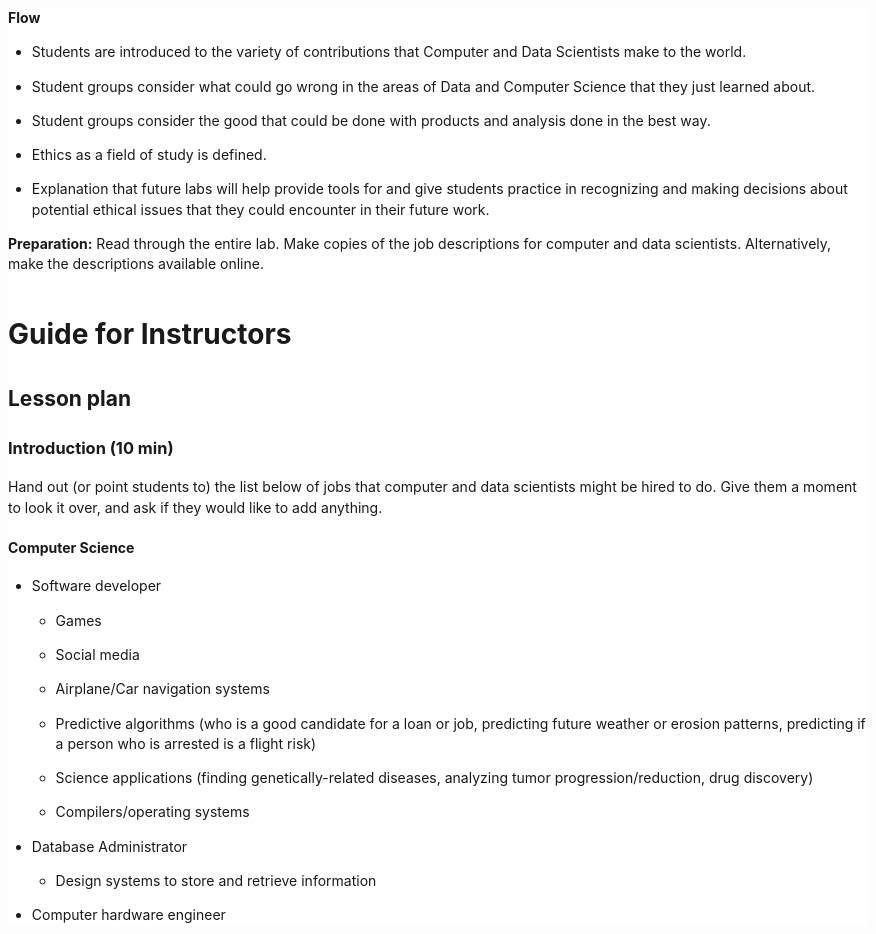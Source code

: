 **Flow**

-   Students are introduced to the variety of contributions that
    Computer and Data Scientists make to the world.

-   Student groups consider what could go wrong in the areas of Data and
    Computer Science that they just learned about.

-   Student groups consider the good that could be done with products
    and analysis done in the best way.

-   Ethics as a field of study is defined.

-   Explanation that future labs will help provide tools for and give
    students practice in recognizing and making decisions about
    potential ethical issues that they could encounter in their future
    work.

**Preparation:** Read through the entire lab. Make copies of the job
descriptions for computer and data scientists. Alternatively, make the
descriptions available online.

# Guide for Instructors

## Lesson plan

### Introduction (10 min)

Hand out (or point students to) the list below of jobs that computer and
data scientists might be hired to do. Give them a moment to look it
over, and ask if they would like to add anything.

#### Computer Science

-   Software developer

    -   Games

    -   Social media

    -   Airplane/Car navigation systems

    -   Predictive algorithms (who is a good candidate for a loan or
        job, predicting future weather or erosion patterns, predicting
        if a person who is arrested is a flight risk)

    -   Science applications (finding genetically-related diseases,
        analyzing tumor progression/reduction, drug discovery)

    -   Compilers/operating systems



-   Database Administrator

    -   Design systems to store and retrieve information

-   Computer hardware engineer
